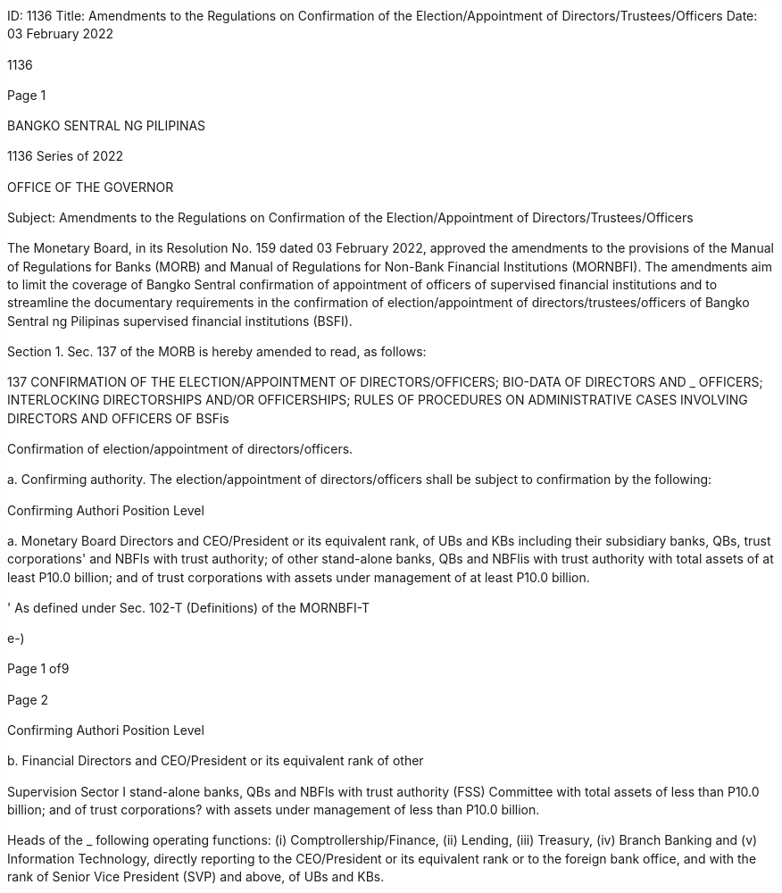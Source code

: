ID: 1136
Title: Amendments to the Regulations on Confirmation of the Election/Appointment of Directors/Trustees/Officers
Date: 03 February 2022

1136

Page 1

BANGKO SENTRAL NG PILIPINAS

1136 Series of 2022

OFFICE OF THE GOVERNOR

Subject: Amendments to the Regulations on Confirmation of the Election/Appointment of Directors/Trustees/Officers

The Monetary Board, in its Resolution No. 159 dated 03 February 2022, approved the amendments to the provisions of the Manual of Regulations for Banks (MORB) and Manual of Regulations for Non-Bank Financial Institutions (MORNBFI). The amendments aim to limit the coverage of Bangko Sentral confirmation of appointment of officers of supervised financial institutions and to streamline the documentary requirements in the confirmation of election/appointment of directors/trustees/officers of Bangko Sentral ng Pilipinas supervised financial institutions (BSFI).

Section 1. Sec. 137 of the MORB is hereby amended to read, as follows:

137 CONFIRMATION OF THE ELECTION/APPOINTMENT OF DIRECTORS/OFFICERS; BIO-DATA OF DIRECTORS AND _ OFFICERS; INTERLOCKING DIRECTORSHIPS AND/OR OFFICERSHIPS; RULES OF PROCEDURES ON ADMINISTRATIVE CASES INVOLVING DIRECTORS AND OFFICERS OF BSFis

Confirmation of election/appointment of directors/officers.

a. Confirming authority. The election/appointment of directors/officers shall be subject to confirmation by the following:

Confirming Authori Position Level

a. Monetary Board Directors and CEO/President or its equivalent rank, of UBs and KBs including their subsidiary banks, QBs, trust corporations' and NBFls with trust authority; of other stand-alone banks, QBs and NBFlis with trust authority with total assets of at least P10.0 billion; and of trust corporations with assets under management of at least P10.0 billion.

' As defined under Sec. 102-T (Definitions) of the MORNBFI-T

e-)

Page 1 of9

Page 2

Confirming Authori Position Level

b. Financial Directors and CEO/President or its equivalent rank of other

Supervision Sector I stand-alone banks, QBs and NBFls with trust authority (FSS) Committee with total assets of less than P10.0 billion; and of trust corporations? with assets under management of less than P10.0 billion.

Heads of the _ following operating functions: (i) Comptrollership/Finance, (ii) Lending, (iii) Treasury, (iv) Branch Banking and (v) Information Technology, directly reporting to the CEO/President or its equivalent rank or to the foreign bank office, and with the rank of Senior Vice President (SVP) and above, of UBs and KBs.
